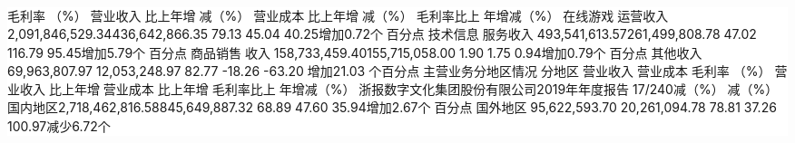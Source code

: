 毛利率
（%）
营业收入
比上年增
减（%）
营业成本
比上年增
减（%）
毛利率比上
年增减（%）
在线游戏
运营收入2,091,846,529.34436,642,866.35
79.13
45.04
40.25增加0.72个
百分点
技术信息
服务收入
493,541,613.57261,499,808.78
47.02
116.79
95.45增加5.79个
百分点
商品销售
收入
158,733,459.40155,715,058.00
1.90
1.75
0.94增加0.79个
百分点
其他收入
69,963,807.97
12,053,248.97
82.77
-18.26
-63.20
增加21.03
个百分点
主营业务分地区情况
分地区
营业收入
营业成本
毛利率
（%）
营业收入
比上年增
营业成本
比上年增
毛利率比上
年增减（%）
浙报数字文化集团股份有限公司2019年年度报告
17/240减（%）
减（%）
国内地区2,718,462,816.58845,649,887.32
68.89
47.60
35.94增加2.67个
百分点
国外地区
95,622,593.70
20,261,094.78
78.81
37.26
100.97减少6.72个